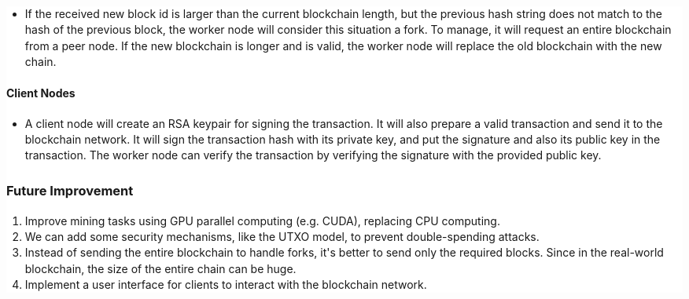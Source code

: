 - If the received new block id is larger than the current blockchain length, but the previous hash string does not match to the hash of the previous block, the worker node will consider this situation a fork. To manage, it will request an entire blockchain from a peer node. If the new blockchain is longer and is valid, the worker node will replace the old blockchain with the new chain.

#### Client Nodes
- A client node will create an RSA keypair for signing the transaction. It will also prepare a valid transaction and send it to the blockchain network. It will sign the transaction hash with its private key, and put the signature and also its public key in the transaction. The worker node can verify the transaction by verifying the signature with the provided public key.

### Future Improvement
1. Improve mining tasks using GPU parallel computing (e.g. CUDA), replacing CPU computing.
2. We can add some security mechanisms, like the UTXO model, to prevent double-spending attacks.
3. Instead of sending the entire blockchain to handle forks, it's better to send only the required blocks. Since in the real-world blockchain, the size of the entire chain can be huge.
4. Implement a user interface for clients to interact with the blockchain network.





   





